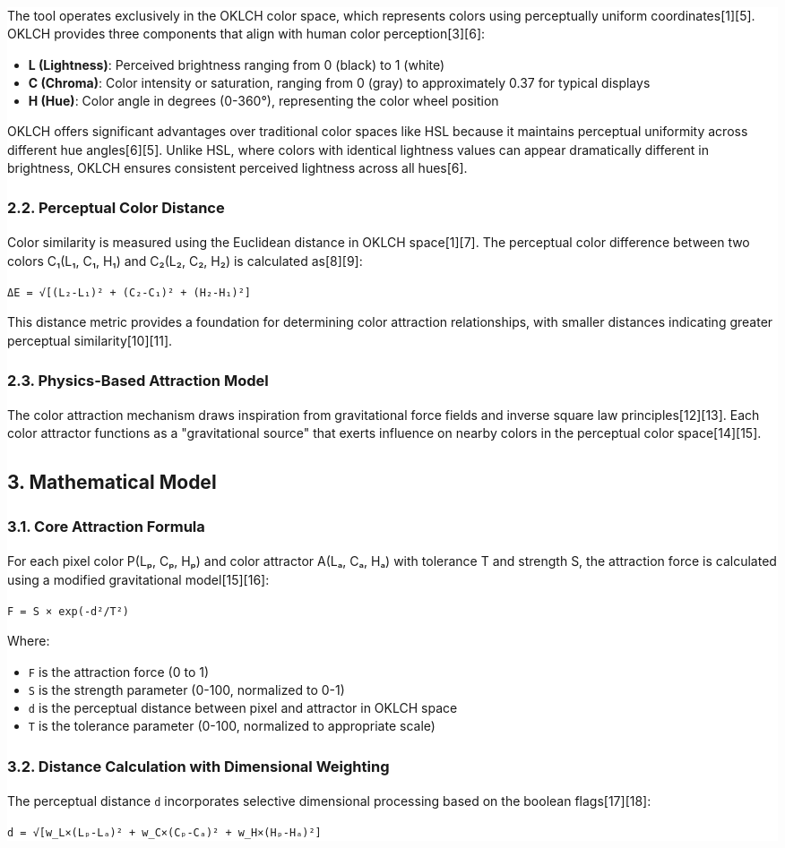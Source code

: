 The tool operates exclusively in the OKLCH color space, which represents colors using perceptually uniform coordinates[1][5]. OKLCH provides three components that align with human color perception[3][6]:

- **L (Lightness)**: Perceived brightness ranging from 0 (black) to 1 (white)
- **C (Chroma)**: Color intensity or saturation, ranging from 0 (gray) to approximately 0.37 for typical displays
- **H (Hue)**: Color angle in degrees (0-360°), representing the color wheel position

OKLCH offers significant advantages over traditional color spaces like HSL because it maintains perceptual uniformity across different hue angles[6][5]. Unlike HSL, where colors with identical lightness values can appear dramatically different in brightness, OKLCH ensures consistent perceived lightness across all hues[6].

### 2.2. Perceptual Color Distance

Color similarity is measured using the Euclidean distance in OKLCH space[1][7]. The perceptual color difference between two colors C₁(L₁, C₁, H₁) and C₂(L₂, C₂, H₂) is calculated as[8][9]:

```
ΔE = √[(L₂-L₁)² + (C₂-C₁)² + (H₂-H₁)²]
```

This distance metric provides a foundation for determining color attraction relationships, with smaller distances indicating greater perceptual similarity[10][11].

### 2.3. Physics-Based Attraction Model

The color attraction mechanism draws inspiration from gravitational force fields and inverse square law principles[12][13]. Each color attractor functions as a "gravitational source" that exerts influence on nearby colors in the perceptual color space[14][15].

## 3. Mathematical Model

### 3.1. Core Attraction Formula

For each pixel color P(Lₚ, Cₚ, Hₚ) and color attractor A(Lₐ, Cₐ, Hₐ) with tolerance T and strength S, the attraction force is calculated using a modified gravitational model[15][16]:

```
F = S × exp(-d²/T²)
```

Where:

- `F` is the attraction force (0 to 1)
- `S` is the strength parameter (0-100, normalized to 0-1)
- `d` is the perceptual distance between pixel and attractor in OKLCH space
- `T` is the tolerance parameter (0-100, normalized to appropriate scale)

### 3.2. Distance Calculation with Dimensional Weighting

The perceptual distance `d` incorporates selective dimensional processing based on the boolean flags[17][18]:

```
d = √[w_L×(Lₚ-Lₐ)² + w_C×(Cₚ-Cₐ)² + w_H×(Hₚ-Hₐ)²]
```
